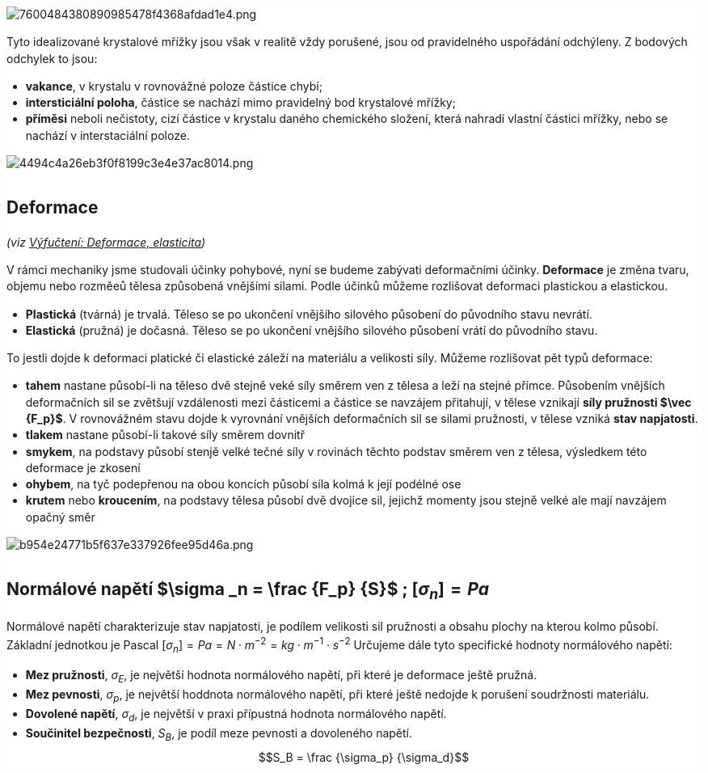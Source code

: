 ![7600484380890985478f4368afdad1e4.png](:/d1a5fb013eb74b78afb3f058f0f5ccdc)

Tyto idealizované krystalové mřížky jsou však v realitě vždy porušené, jsou od pravidelného uspořádání odchýleny. Z bodových odchylek to jsou:

- **vakance**, v krystalu v rovnovážné poloze částice chybí;
- **intersticiální poloha**, částice se nachází mimo pravidelný bod krystalové mřížky;
- **příměsi** neboli nečistoty, cizí částice v krystalu daného chemického složení, která nahradí vlastní částici mřížky, nebo se nachází v interstaciální poloze.

![4494c4a26eb3f0f8199c3e4e37ac8014.png](:/eb42f3269df94fb280cf0ef4a58f222a)
 
## Deformace

*(viz [Výfučtení: Deformace, elasticita](https://vyfuk.org/_media/ulohy/r7/vyfucteni/vyfucteni_3.pdf))* 

V rámci mechaniky jsme studovali účinky pohybové, nyní se budeme zabývati deformačními účinky. **Deformace** je změna tvaru, objemu nebo rozměeů tělesa způsobená vnějšími silami. Podle účinků můžeme rozlišovat deformaci plastickou a elastickou.

- **Plastická** (tvárná)  je trvalá. Těleso se po ukončení vnějšího silového působení do původního stavu nevrátí.
- **Elastická** (pružná) je dočasná. Těleso se po ukončení vnějšího silového působení vrátí do původního stavu.

To jestli dojde k deformaci platické či elastické záleží na materiálu a velikosti síly. Můžeme rozlišovat pět typů deformace:

- **tahem** nastane působí-li na těleso dvě stejně veké síly směrem ven z tělesa a leží na stejné přímce. Působením vnějších deformačních sil se zvětšují vzdálenosti mezi částicemi a částice se navzájem přitahují, v tělese vznikají **síly pružnosti $\vec {F_p}$**. V rovnovážném stavu dojde k vyrovnání vnějších deformačních sil se silami pružnosti, v tělese vzniká **stav napjatosti**.
- **tlakem** nastane působí-li takové síly směrem dovnitř
- **smykem**, na podstavy působí stenjě velké tečné síly v rovinách těchto podstav směrem ven z tělesa, výsledkem této deformace je zkosení
- **ohybem**, na tyč podepřenou na obou koncích působí síla kolmá k její podélné ose
- **krutem** nebo **kroucením**, na podstavy tělesa působí dvě dvojice sil, jejichž momenty jsou stejně velké ale mají navzájem opačný směr

![b954e24771b5f637e337926fee95d46a.png](:/0427a0e19d664f1cbe28f7928620b1bf)

## Normálové napětí $\sigma _n = \frac {F_p} {S}$ ; $[\sigma_n] = Pa$

Normálové napětí charakterizuje stav napjatosti, je podílem velikosti sil pružnosti a obsahu plochy na kterou kolmo působí. Základní jednotkou je Pascal
$[\sigma_n] = Pa = N \cdot m^{-2} = kg \cdot m^{-1} \cdot s^{-2}$
Určujeme dále tyto specifické hodnoty normálového napětí:

- **Mez pružnosti**, $\sigma_E$, je největší hodnota normálového napětí, při které je deformace ještě pružná.
- **Mez pevnosti**, $\sigma_p$, je největší hoddnota normálového napětí, při které ještě nedojde k porušení soudržnosti materiálu.
- **Dovolené napětí**, $\sigma_d$, je největší v praxi přípustná hodnota normálového napětí.
- **Součinitel bezpečnosti**, $S_B$, je podíl meze pevnosti a dovoleného napětí.
$$S_B = \frac {\sigma_p} {\sigma_d}$$
